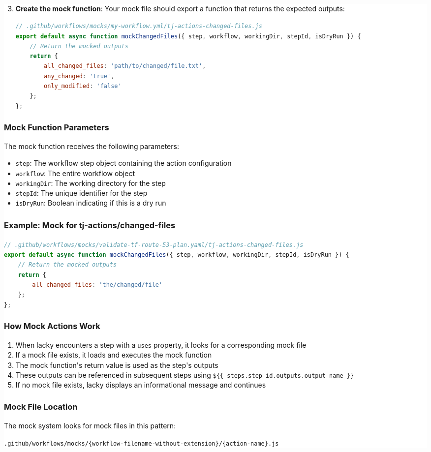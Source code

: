 3. **Create the mock function**: Your mock file should export a function that returns the expected outputs:

   ```javascript
   // .github/workflows/mocks/my-workflow.yml/tj-actions-changed-files.js
   export default async function mockChangedFiles({ step, workflow, workingDir, stepId, isDryRun }) {
       // Return the mocked outputs
       return {
           all_changed_files: 'path/to/changed/file.txt',
           any_changed: 'true',
           only_modified: 'false'
       };
   };
   ```

### Mock Function Parameters

The mock function receives the following parameters:

- `step`: The workflow step object containing the action configuration
- `workflow`: The entire workflow object
- `workingDir`: The working directory for the step
- `stepId`: The unique identifier for the step
- `isDryRun`: Boolean indicating if this is a dry run

### Example: Mock for tj-actions/changed-files

```javascript
// .github/workflows/mocks/validate-tf-route-53-plan.yaml/tj-actions-changed-files.js
export default async function mockChangedFiles({ step, workflow, workingDir, stepId, isDryRun }) {
    // Return the mocked outputs
    return {
        all_changed_files: 'the/changed/file'
    };
};
```

### How Mock Actions Work

1. When lacky encounters a step with a `uses` property, it looks for a corresponding mock file
2. If a mock file exists, it loads and executes the mock function
3. The mock function's return value is used as the step's outputs
4. These outputs can be referenced in subsequent steps using `${{ steps.step-id.outputs.output-name }}`
5. If no mock file exists, lacky displays an informational message and continues

### Mock File Location

The mock system looks for mock files in this pattern:
```
.github/workflows/mocks/{workflow-filename-without-extension}/{action-name}.js
```
